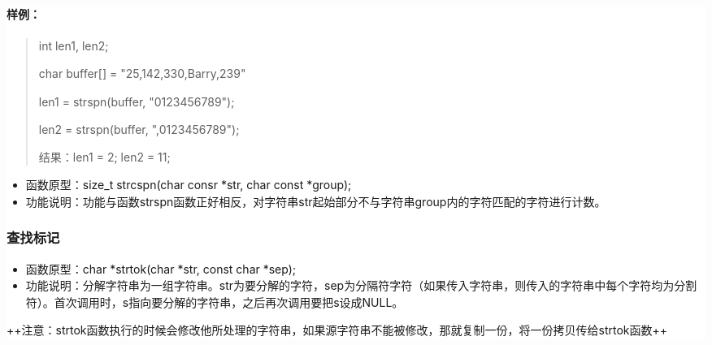 #### 样例：

>int len1, len2;
>
>char buffer[] = "25,142,330,Barry,239"
>
>len1 = strspn(buffer, "0123456789");
>
>len2 = strspn(buffer, ",0123456789");
>
>结果：len1 = 2; len2 = 11;

- 函数原型：size_t strcspn(char consr *str, char const *group);
- 功能说明：功能与函数strspn函数正好相反，对字符串str起始部分不与字符串group内的字符匹配的字符进行计数。


### 查找标记

- 函数原型：char *strtok(char *str, const char *sep);
- 功能说明：分解字符串为一组字符串。str为要分解的字符，sep为分隔符字符（如果传入字符串，则传入的字符串中每个字符均为分割符）。首次调用时，s指向要分解的字符串，之后再次调用要把s设成NULL。

++注意：strtok函数执行的时候会修改他所处理的字符串，如果源字符串不能被修改，那就复制一份，将一份拷贝传给strtok函数++


